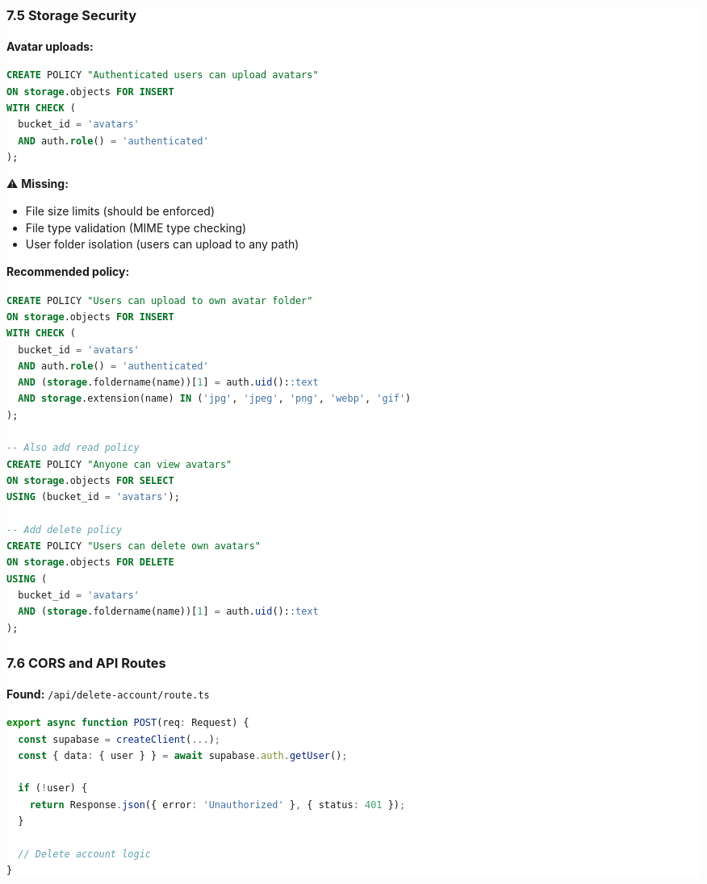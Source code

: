 ### 7.5 Storage Security

**Avatar uploads:**
```sql
CREATE POLICY "Authenticated users can upload avatars"
ON storage.objects FOR INSERT
WITH CHECK (
  bucket_id = 'avatars' 
  AND auth.role() = 'authenticated'
);
```

⚠️ **Missing:**
- File size limits (should be enforced)
- File type validation (MIME type checking)
- User folder isolation (users can upload to any path)

**Recommended policy:**
```sql
CREATE POLICY "Users can upload to own avatar folder"
ON storage.objects FOR INSERT
WITH CHECK (
  bucket_id = 'avatars' 
  AND auth.role() = 'authenticated'
  AND (storage.foldername(name))[1] = auth.uid()::text
  AND storage.extension(name) IN ('jpg', 'jpeg', 'png', 'webp', 'gif')
);

-- Also add read policy
CREATE POLICY "Anyone can view avatars"
ON storage.objects FOR SELECT
USING (bucket_id = 'avatars');

-- Add delete policy
CREATE POLICY "Users can delete own avatars"
ON storage.objects FOR DELETE
USING (
  bucket_id = 'avatars'
  AND (storage.foldername(name))[1] = auth.uid()::text
);
```

### 7.6 CORS and API Routes

**Found:** `/api/delete-account/route.ts`

```typescript
export async function POST(req: Request) {
  const supabase = createClient(...);
  const { data: { user } } = await supabase.auth.getUser();
  
  if (!user) {
    return Response.json({ error: 'Unauthorized' }, { status: 401 });
  }
  
  // Delete account logic
}
```
